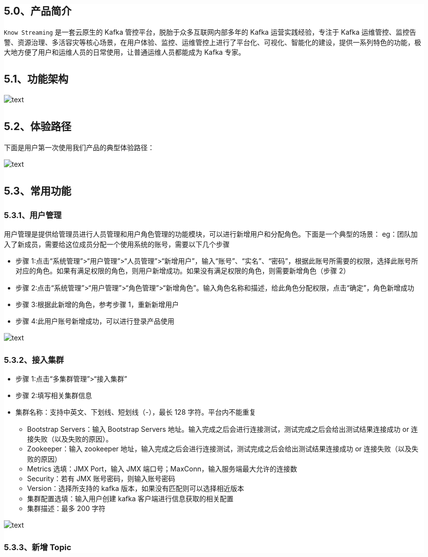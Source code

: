 
## 5.0、产品简介

`Know Streaming` 是一套云原生的 Kafka 管控平台，脱胎于众多互联网内部多年的 Kafka 运营实践经验，专注于 Kafka 运维管控、监控告警、资源治理、多活容灾等核心场景，在用户体验、监控、运维管控上进行了平台化、可视化、智能化的建设，提供一系列特色的功能，极大地方便了用户和运维人员的日常使用，让普通运维人员都能成为 Kafka 专家。

## 5.1、功能架构

![text](http://img-ys011.didistatic.com/static/dc2img/do1_jL7YJywtBtiR8VxIabsn)

## 5.2、体验路径

下面是用户第一次使用我们产品的典型体验路径：

![text](http://img-ys011.didistatic.com/static/dc2img/do1_qgqPsAY46sZeBaPUCwXY)

## 5.3、常用功能

### 5.3.1、用户管理

用户管理是提供给管理员进行人员管理和用户角色管理的功能模块，可以进行新增用户和分配角色。下面是一个典型的场景：
eg：团队加入了新成员，需要给这位成员分配一个使用系统的账号，需要以下几个步骤

- 步骤 1:点击“系统管理”>“用户管理”>“人员管理”>“新增用户”，输入“账号”、“实名”、“密码”，根据此账号所需要的权限，选择此账号所对应的角色。如果有满足权限的角色，则用户新增成功。如果没有满足权限的角色，则需要新增角色（步骤 2）
- 步骤 2:点击“系统管理”>“用户管理”>“角色管理”>“新增角色”。输入角色名称和描述，给此角色分配权限，点击“确定”，角色新增成功

- 步骤 3:根据此新增的角色，参考步骤 1，重新新增用户

- 步骤 4:此用户账号新增成功，可以进行登录产品使用

![text](http://img-ys011.didistatic.com/static/dc2img/do1_1gectG2B9xHKfEsapUJq)

### 5.3.2、接入集群

- 步骤 1:点击“多集群管理”>“接入集群”

- 步骤 2:填写相关集群信息

- 集群名称：支持中英文、下划线、短划线（-），最长 128 字符。平台内不能重复
  - Bootstrap Servers：输入 Bootstrap Servers 地址。输入完成之后会进行连接测试，测试完成之后会给出测试结果连接成功 or 连接失败（以及失败的原因）。
  - Zookeeper：输入 zookeeper 地址，输入完成之后会进行连接测试，测试完成之后会给出测试结果连接成功 or 连接失败（以及失败的原因）
  - Metrics 选填：JMX Port，输入 JMX 端口号；MaxConn，输入服务端最大允许的连接数
  - Security：若有 JMX 账号密码，则输入账号密码
  - Version：选择所支持的 kafka 版本，如果没有匹配则可以选择相近版本
  - 集群配置选填：输入用户创建 kafka 客户端进行信息获取的相关配置
  - 集群描述：最多 200 字符

![text](http://img-ys011.didistatic.com/static/dc2img/do1_2uxzaT3GTLWUifVg7xhd)

### 5.3.3、新增 Topic
